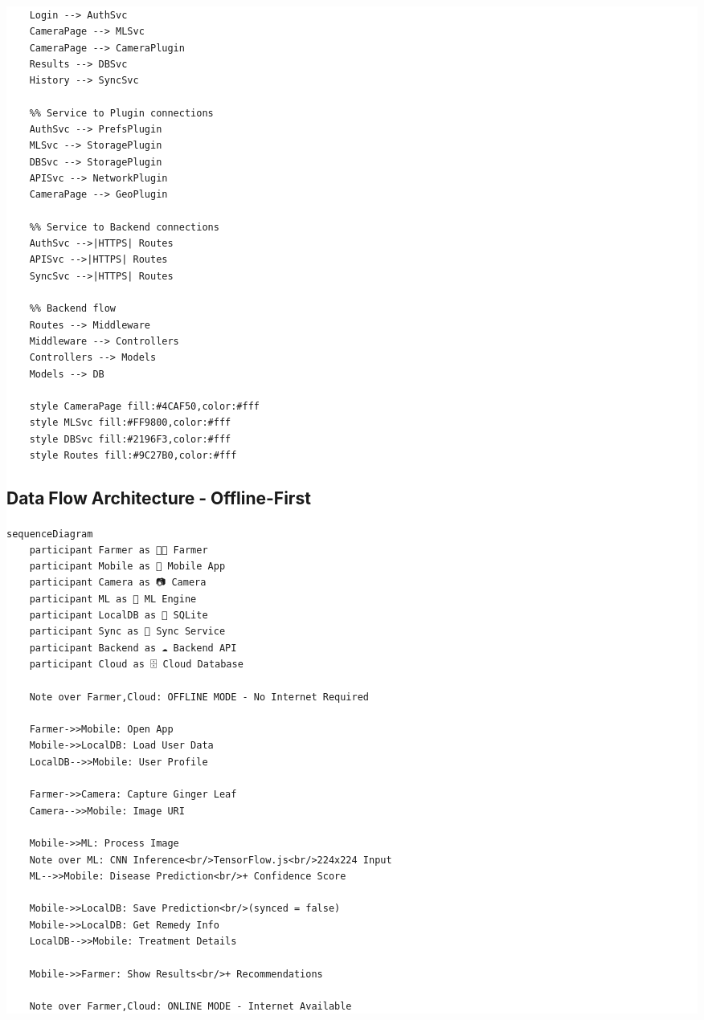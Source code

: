 ```mermaid
    Login --> AuthSvc
    CameraPage --> MLSvc
    CameraPage --> CameraPlugin
    Results --> DBSvc
    History --> SyncSvc
    
    %% Service to Plugin connections
    AuthSvc --> PrefsPlugin
    MLSvc --> StoragePlugin
    DBSvc --> StoragePlugin
    APISvc --> NetworkPlugin
    CameraPage --> GeoPlugin
    
    %% Service to Backend connections
    AuthSvc -->|HTTPS| Routes
    APISvc -->|HTTPS| Routes
    SyncSvc -->|HTTPS| Routes
    
    %% Backend flow
    Routes --> Middleware
    Middleware --> Controllers
    Controllers --> Models
    Models --> DB
    
    style CameraPage fill:#4CAF50,color:#fff
    style MLSvc fill:#FF9800,color:#fff
    style DBSvc fill:#2196F3,color:#fff
    style Routes fill:#9C27B0,color:#fff
```

## Data Flow Architecture - Offline-First

```mermaid
sequenceDiagram
    participant Farmer as 👨‍🌾 Farmer
    participant Mobile as 📱 Mobile App
    participant Camera as 📷 Camera
    participant ML as 🤖 ML Engine
    participant LocalDB as 💾 SQLite
    participant Sync as 🔄 Sync Service
    participant Backend as ☁️ Backend API
    participant Cloud as 🗄️ Cloud Database
    
    Note over Farmer,Cloud: OFFLINE MODE - No Internet Required
    
    Farmer->>Mobile: Open App
    Mobile->>LocalDB: Load User Data
    LocalDB-->>Mobile: User Profile
    
    Farmer->>Camera: Capture Ginger Leaf
    Camera-->>Mobile: Image URI
    
    Mobile->>ML: Process Image
    Note over ML: CNN Inference<br/>TensorFlow.js<br/>224x224 Input
    ML-->>Mobile: Disease Prediction<br/>+ Confidence Score
    
    Mobile->>LocalDB: Save Prediction<br/>(synced = false)
    Mobile->>LocalDB: Get Remedy Info
    LocalDB-->>Mobile: Treatment Details
    
    Mobile->>Farmer: Show Results<br/>+ Recommendations
    
    Note over Farmer,Cloud: ONLINE MODE - Internet Available
```